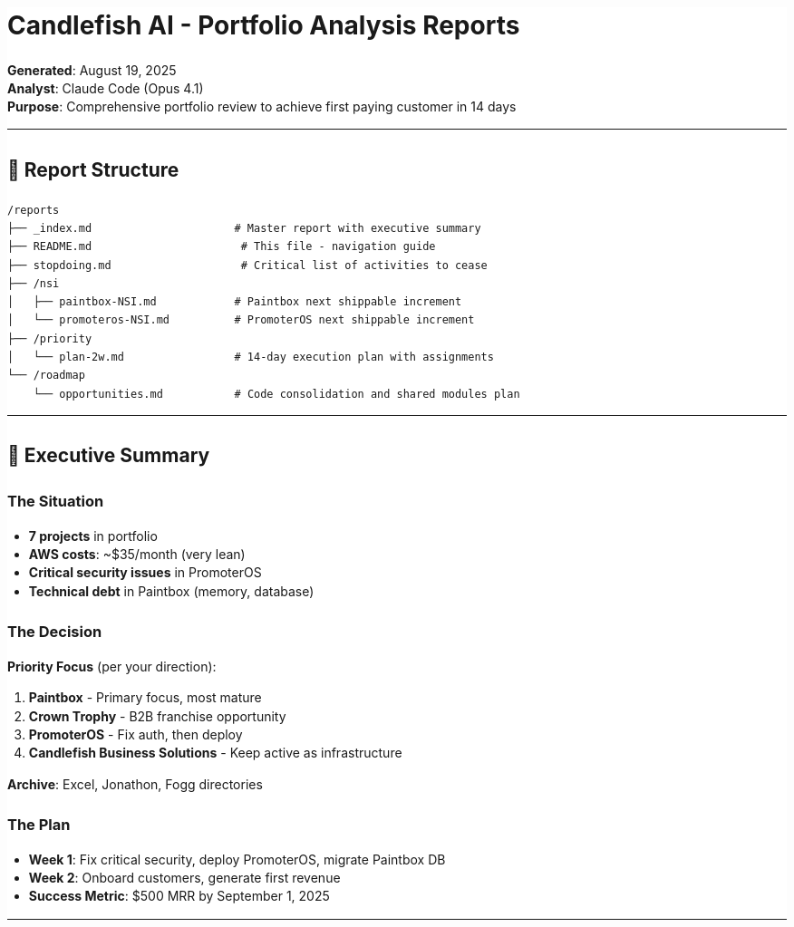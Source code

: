 # Candlefish AI - Portfolio Analysis Reports

**Generated**: August 19, 2025  
**Analyst**: Claude Code (Opus 4.1)  
**Purpose**: Comprehensive portfolio review to achieve first paying customer in 14 days

---

## 📁 Report Structure

```
/reports
├── _index.md                      # Master report with executive summary
├── README.md                       # This file - navigation guide
├── stopdoing.md                    # Critical list of activities to cease
├── /nsi
│   ├── paintbox-NSI.md            # Paintbox next shippable increment
│   └── promoteros-NSI.md          # PromoterOS next shippable increment
├── /priority
│   └── plan-2w.md                 # 14-day execution plan with assignments
└── /roadmap
    └── opportunities.md           # Code consolidation and shared modules plan
```

---

## 🎯 Executive Summary

### The Situation
- **7 projects** in portfolio
- **AWS costs**: ~$35/month (very lean)
- **Critical security issues** in PromoterOS
- **Technical debt** in Paintbox (memory, database)

### The Decision
**Priority Focus** (per your direction):
1. **Paintbox** - Primary focus, most mature
2. **Crown Trophy** - B2B franchise opportunity
3. **PromoterOS** - Fix auth, then deploy
4. **Candlefish Business Solutions** - Keep active as infrastructure

**Archive**: Excel, Jonathon, Fogg directories

### The Plan
- **Week 1**: Fix critical security, deploy PromoterOS, migrate Paintbox DB
- **Week 2**: Onboard customers, generate first revenue
- **Success Metric**: $500 MRR by September 1, 2025

---

